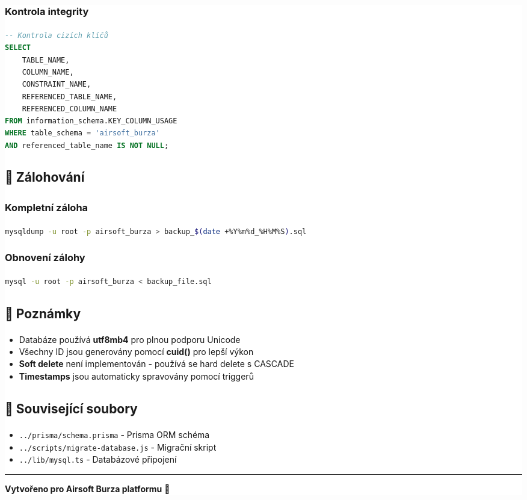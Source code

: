### Kontrola integrity
```sql
-- Kontrola cizích klíčů
SELECT 
    TABLE_NAME,
    COLUMN_NAME,
    CONSTRAINT_NAME,
    REFERENCED_TABLE_NAME,
    REFERENCED_COLUMN_NAME
FROM information_schema.KEY_COLUMN_USAGE
WHERE table_schema = 'airsoft_burza'
AND referenced_table_name IS NOT NULL;
```

## 🚨 Zálohování

### Kompletní záloha
```bash
mysqldump -u root -p airsoft_burza > backup_$(date +%Y%m%d_%H%M%S).sql
```

### Obnovení zálohy
```bash
mysql -u root -p airsoft_burza < backup_file.sql
```

## 📝 Poznámky

- Databáze používá **utf8mb4** pro plnou podporu Unicode
- Všechny ID jsou generovány pomocí **cuid()** pro lepší výkon
- **Soft delete** není implementován - používá se hard delete s CASCADE
- **Timestamps** jsou automaticky spravovány pomocí triggerů

## 🔗 Související soubory

- `../prisma/schema.prisma` - Prisma ORM schéma
- `../scripts/migrate-database.js` - Migrační skript
- `../lib/mysql.ts` - Databázové připojení

---

**Vytvořeno pro Airsoft Burza platformu** 🎯
